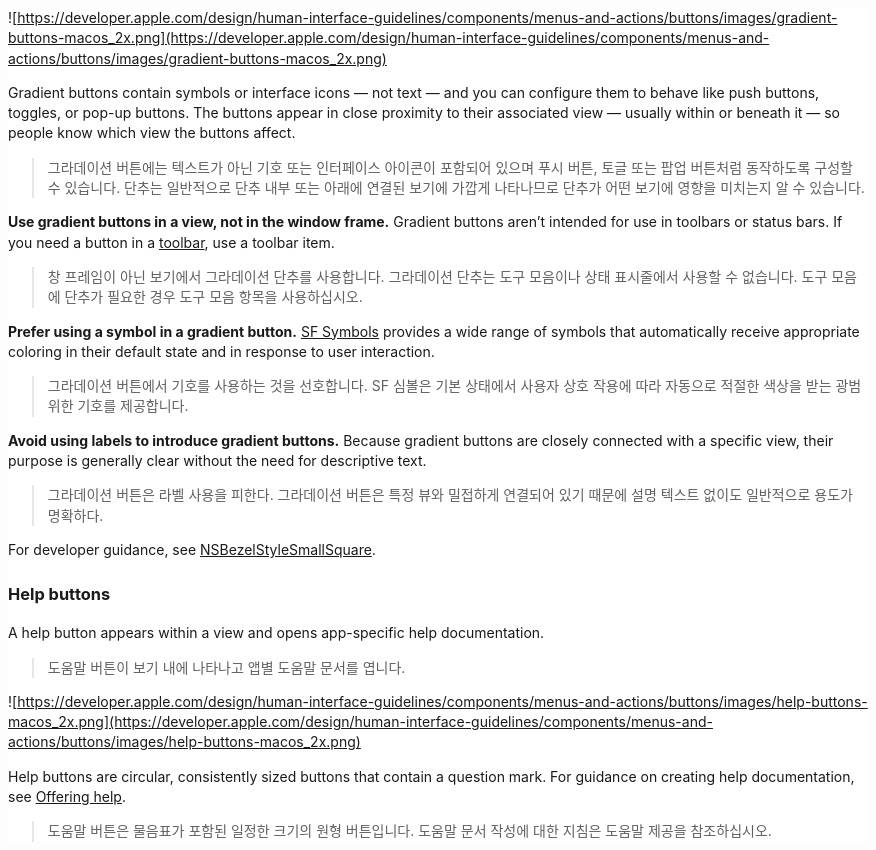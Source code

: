


![https://developer.apple.com/design/human-interface-guidelines/components/menus-and-actions/buttons/images/gradient-buttons-macos_2x.png](https://developer.apple.com/design/human-interface-guidelines/components/menus-and-actions/buttons/images/gradient-buttons-macos_2x.png)

Gradient buttons contain symbols or interface icons — not text — and you can configure them to behave like push buttons, toggles, or pop-up buttons. The buttons appear in close proximity to their associated view — usually within or beneath it — so people know which view the buttons affect.
> 그라데이션 버튼에는 텍스트가 아닌 기호 또는 인터페이스 아이콘이 포함되어 있으며 푸시 버튼, 토글 또는 팝업 버튼처럼 동작하도록 구성할 수 있습니다. 단추는 일반적으로 단추 내부 또는 아래에 연결된 보기에 가깝게 나타나므로 단추가 어떤 보기에 영향을 미치는지 알 수 있습니다.
>




**Use gradient buttons in a view, not in the window frame.** Gradient buttons aren’t intended for use in toolbars or status bars. If you need a button in a [toolbar](../components/menus-and-actions/toolbars), use a toolbar item.
> 창 프레임이 아닌 보기에서 그라데이션 단추를 사용합니다. 그라데이션 단추는 도구 모음이나 상태 표시줄에서 사용할 수 없습니다. 도구 모음에 단추가 필요한 경우 도구 모음 항목을 사용하십시오.
>




**Prefer using a symbol in a gradient button.** [SF Symbols](../foundations/sf-symbols) provides a wide range of symbols that automatically receive appropriate coloring in their default state and in response to user interaction.
> 그라데이션 버튼에서 기호를 사용하는 것을 선호합니다. SF 심볼은 기본 상태에서 사용자 상호 작용에 따라 자동으로 적절한 색상을 받는 광범위한 기호를 제공합니다.
>




**Avoid using labels to introduce gradient buttons.** Because gradient buttons are closely connected with a specific view, their purpose is generally clear without the need for descriptive text.
> 그라데이션 버튼은 라벨 사용을 피한다. 그라데이션 버튼은 특정 뷰와 밀접하게 연결되어 있기 때문에 설명 텍스트 없이도 일반적으로 용도가 명확하다.
>




For developer guidance, see [NSBezelStyleSmallSquare](https://developer.apple.com/documentation/appkit/nsbezelstyle/nsbezelstylesmallsquare/).

### **Help buttons**

A help button appears within a view and opens app-specific help documentation.
> 도움말 버튼이 보기 내에 나타나고 앱별 도움말 문서를 엽니다.
>




![https://developer.apple.com/design/human-interface-guidelines/components/menus-and-actions/buttons/images/help-buttons-macos_2x.png](https://developer.apple.com/design/human-interface-guidelines/components/menus-and-actions/buttons/images/help-buttons-macos_2x.png)

Help buttons are circular, consistently sized buttons that contain a question mark. For guidance on creating help documentation, see [Offering help](../patterns/offering-help).
> 도움말 버튼은 물음표가 포함된 일정한 크기의 원형 버튼입니다. 도움말 문서 작성에 대한 지침은 도움말 제공을 참조하십시오.
>


